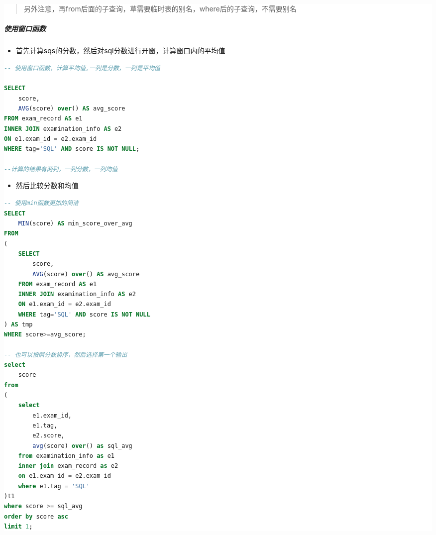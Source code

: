 > 另外注意，再from后面的子查询，草需要临时表的别名，where后的子查询，不需要别名

##### 使用窗口函数

- 首先计算sqs的分数，然后对sql分数进行开窗，计算窗口内的平均值

~~~sql
-- 使用窗口函数，计算平均值,一列是分数，一列是平均值

SELECT
	score,
	AVG(score) over() AS avg_score
FROM exam_record AS e1
INNER JOIN examination_info AS e2
ON e1.exam_id = e2.exam_id
WHERE tag='SQL' AND score IS NOT NULL;

--计算的结果有两列，一列分数，一列均值
~~~

- 然后比较分数和均值

~~~sql
-- 使用min函数更加的简洁
SELECT
	MIN(score) AS min_score_over_avg
FROM
(
	SELECT
		score,
		AVG(score) over() AS avg_score
	FROM exam_record AS e1
	INNER JOIN examination_info AS e2
	ON e1.exam_id = e2.exam_id
	WHERE tag='SQL' AND score IS NOT NULL
) AS tmp
WHERE score>=avg_score;

-- 也可以按照分数排序，然后选择第一个输出
select    
    score
from
(
    select   
        e1.exam_id,
        e1.tag,
        e2.score,
        avg(score) over() as sql_avg
    from examination_info as e1
    inner join exam_record as e2
    on e1.exam_id = e2.exam_id
    where e1.tag = 'SQL' 
)t1
where score >= sql_avg
order by score asc
limit 1;
~~~
